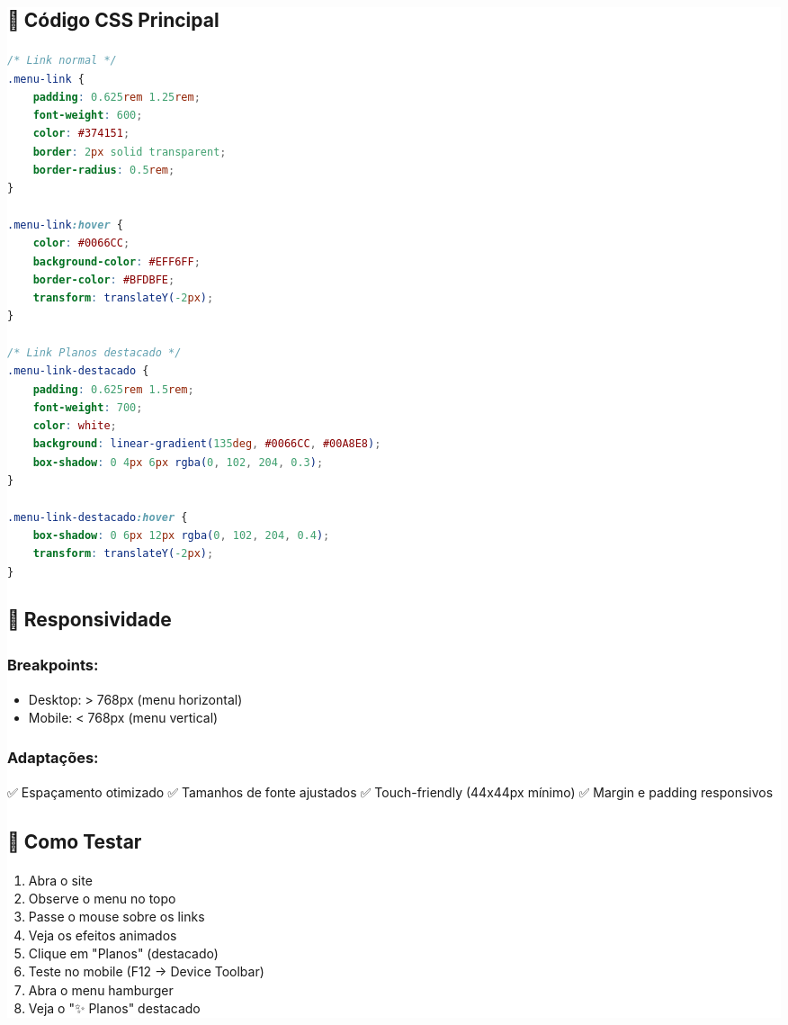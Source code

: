 ## 🔧 Código CSS Principal

```css
/* Link normal */
.menu-link {
    padding: 0.625rem 1.25rem;
    font-weight: 600;
    color: #374151;
    border: 2px solid transparent;
    border-radius: 0.5rem;
}

.menu-link:hover {
    color: #0066CC;
    background-color: #EFF6FF;
    border-color: #BFDBFE;
    transform: translateY(-2px);
}

/* Link Planos destacado */
.menu-link-destacado {
    padding: 0.625rem 1.5rem;
    font-weight: 700;
    color: white;
    background: linear-gradient(135deg, #0066CC, #00A8E8);
    box-shadow: 0 4px 6px rgba(0, 102, 204, 0.3);
}

.menu-link-destacado:hover {
    box-shadow: 0 6px 12px rgba(0, 102, 204, 0.4);
    transform: translateY(-2px);
}
```

## 📱 Responsividade

### **Breakpoints:**
- Desktop: > 768px (menu horizontal)
- Mobile: < 768px (menu vertical)

### **Adaptações:**
✅ Espaçamento otimizado
✅ Tamanhos de fonte ajustados
✅ Touch-friendly (44x44px mínimo)
✅ Margin e padding responsivos

## 🚀 Como Testar

1. Abra o site
2. Observe o menu no topo
3. Passe o mouse sobre os links
4. Veja os efeitos animados
5. Clique em "Planos" (destacado)
6. Teste no mobile (F12 → Device Toolbar)
7. Abra o menu hamburger
8. Veja o "✨ Planos" destacado
